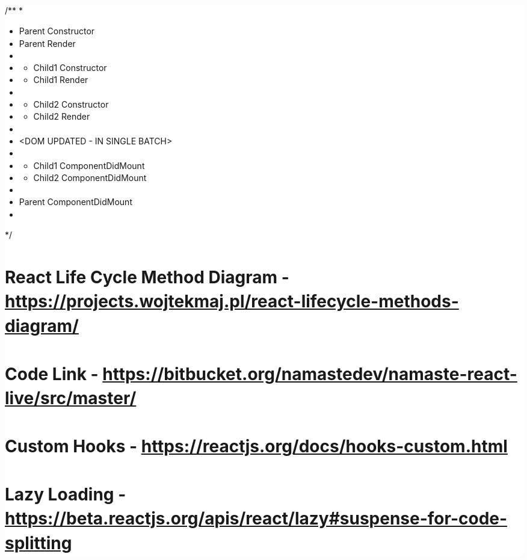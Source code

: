 
/**
 * 
 * Parent Constructor
 * Parent Render
 * 
 *  - Child1 Constructor
 *  - Child1 Render
 * 
 *  - Child2 Constructor
 *  - Child2 Render
 * 
 * <DOM UPDATED - IN SINGLE BATCH>
 * 
 *  - Child1 ComponentDidMount
 *  - Child2 ComponentDidMount
 * 
 * Parent ComponentDidMount
 * 
 */

# React Life Cycle Method Diagram - https://projects.wojtekmaj.pl/react-lifecycle-methods-diagram/
# Code Link - https://bitbucket.org/namastedev/namaste-react-live/src/master/


# Custom Hooks - https://reactjs.org/docs/hooks-custom.html
# Lazy Loading - https://beta.reactjs.org/apis/react/lazy#suspense-for-code-splitting